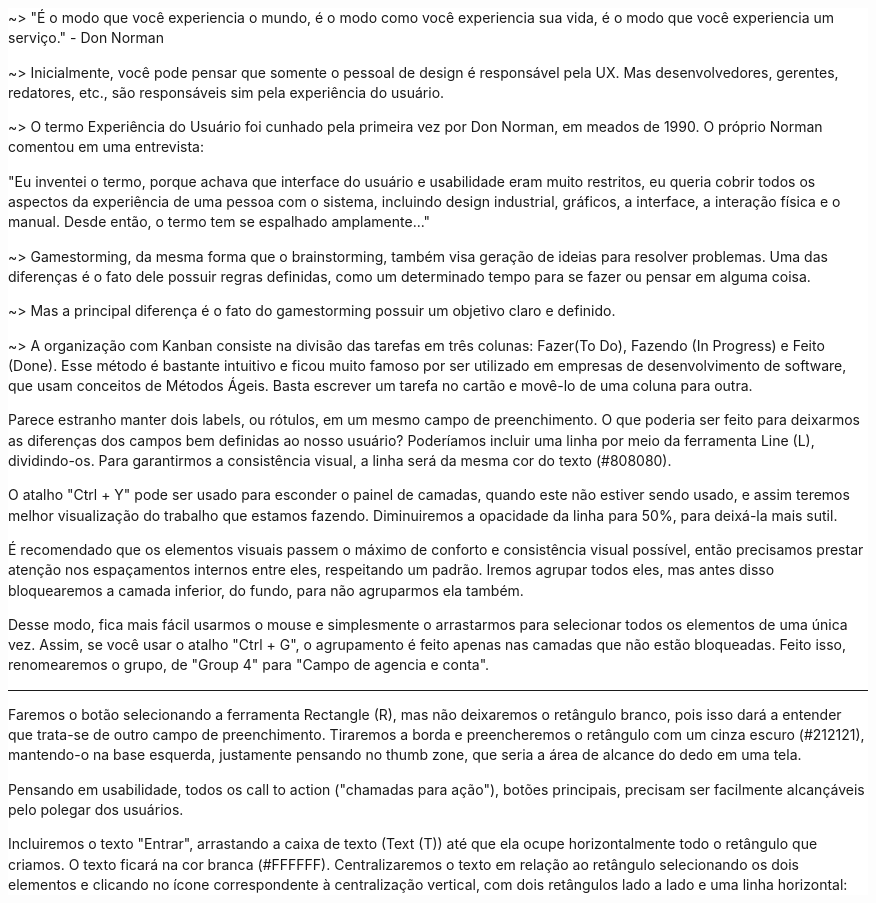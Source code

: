 ~> "É o modo que você experiencia o mundo, é o modo como você experiencia sua vida, é o modo que você experiencia um serviço." - Don Norman

~> Inicialmente, você pode pensar que somente o pessoal de design é responsável pela UX. Mas desenvolvedores, gerentes, redatores, etc., são responsáveis sim pela experiência do usuário.

~> O termo Experiência do Usuário foi cunhado pela primeira vez por Don Norman, em meados de 1990. O próprio Norman comentou em uma entrevista:

"Eu inventei o termo, porque achava que interface do usuário e usabilidade eram muito restritos, eu queria cobrir todos os aspectos da experiência de uma pessoa com o sistema, incluindo design industrial, gráficos, a interface, a interação física e o manual. Desde então, o termo tem se espalhado amplamente..."

~> Gamestorming, da mesma forma que o brainstorming, também visa geração de ideias para resolver problemas. Uma das diferenças é o fato dele possuir regras definidas, como um determinado tempo para se fazer ou pensar em alguma coisa.

~> Mas a principal diferença é o fato do gamestorming possuir um objetivo claro e definido.

~> A organização com Kanban consiste na divisão das tarefas em três colunas: Fazer(To Do), Fazendo (In Progress) e Feito (Done). Esse método é bastante intuitivo e ficou muito famoso por ser utilizado em empresas de desenvolvimento de software, que usam conceitos de Métodos Ágeis. Basta escrever um tarefa no cartão e movê-lo de uma coluna para outra.

Parece estranho manter dois labels, ou rótulos, em um mesmo campo de preenchimento. O que poderia ser feito para deixarmos as diferenças dos campos bem definidas ao nosso usuário? Poderíamos incluir uma linha por meio da ferramenta Line (L), dividindo-os. Para garantirmos a consistência visual, a linha será da mesma cor do texto (#808080).

O atalho "Ctrl + Y" pode ser usado para esconder o painel de camadas, quando este não estiver sendo usado, e assim teremos melhor visualização do trabalho que estamos fazendo. Diminuiremos a opacidade da linha para 50%, para deixá-la mais sutil.

É recomendado que os elementos visuais passem o máximo de conforto e consistência visual possível, então precisamos prestar atenção nos espaçamentos internos entre eles, respeitando um padrão. Iremos agrupar todos eles, mas antes disso bloquearemos a camada inferior, do fundo, para não agruparmos ela também.

Desse modo, fica mais fácil usarmos o mouse e simplesmente o arrastarmos para selecionar todos os elementos de uma única vez. Assim, se você usar o atalho "Ctrl + G", o agrupamento é feito apenas nas camadas que não estão bloqueadas. Feito isso, renomearemos o grupo, de "Group 4" para "Campo de agencia e conta".

-----------------------------------

Faremos o botão selecionando a ferramenta Rectangle (R), mas não deixaremos o retângulo branco, pois isso dará a entender que trata-se de outro campo de preenchimento. Tiraremos a borda e preencheremos o retângulo com um cinza escuro (#212121), mantendo-o na base esquerda, justamente pensando no thumb zone, que seria a área de alcance do dedo em uma tela.

Pensando em usabilidade, todos os call to action ("chamadas para ação"), botões principais, precisam ser facilmente alcançáveis pelo polegar dos usuários.

Incluiremos o texto "Entrar", arrastando a caixa de texto (Text (T)) até que ela ocupe horizontalmente todo o retângulo que criamos. O texto ficará na cor branca (#FFFFFF). Centralizaremos o texto em relação ao retângulo selecionando os dois elementos e clicando no ícone correspondente à centralização vertical, com dois retângulos lado a lado e uma linha horizontal:

